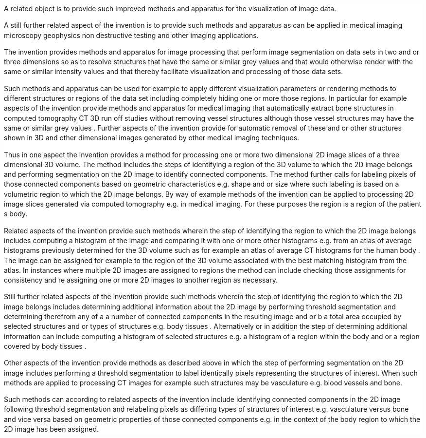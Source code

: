 A related object is to provide such improved methods and apparatus for the visualization of image data.

A still further related aspect of the invention is to provide such methods and apparatus as can be applied in medical imaging microscopy geophysics non destructive testing and other imaging applications.

The invention provides methods and apparatus for image processing that perform image segmentation on data sets in two and or three dimensions so as to resolve structures that have the same or similar grey values and that would otherwise render with the same or similar intensity values and that thereby facilitate visualization and processing of those data sets.

Such methods and apparatus can be used for example to apply different visualization parameters or rendering methods to different structures or regions of the data set including completely hiding one or more those regions. In particular for example aspects of the invention provide methods and apparatus for medical imaging that automatically extract bone structures in computed tomography CT 3D run off studies without removing vessel structures although those vessel structures may have the same or similar grey values . Further aspects of the invention provide for automatic removal of these and or other structures shown in 3D and other dimensional images generated by other medical imaging techniques.

Thus in one aspect the invention provides a method for processing one or more two dimensional 2D image slices of a three dimensional 3D volume. The method includes the steps of identifying a region of the 3D volume to which the 2D image belongs and performing segmentation on the 2D image to identify connected components. The method further calls for labeling pixels of those connected components based on geometric characteristics e.g. shape and or size where such labeling is based on a volumetric region to which the 2D image belongs. By way of example methods of the invention can be applied to processing 2D image slices generated via computed tomography e.g. in medical imaging. For these purposes the region is a region of the patient s body.

Related aspects of the invention provide such methods wherein the step of identifying the region to which the 2D image belongs includes computing a histogram of the image and comparing it with one or more other histograms e.g. from an atlas of average histograms previously determined for the 3D volume such as for example an atlas of average CT histograms for the human body . The image can be assigned for example to the region of the 3D volume associated with the best matching histogram from the atlas. In instances where multiple 2D images are assigned to regions the method can include checking those assignments for consistency and re assigning one or more 2D images to another region as necessary.

Still further related aspects of the invention provide such methods wherein the step of identifying the region to which the 2D image belongs includes determining additional information about the 2D image by performing threshold segmentation and determining therefrom any of a a number of connected components in the resulting image and or b a total area occupied by selected structures and or types of structures e.g. body tissues . Alternatively or in addition the step of determining additional information can include computing a histogram of selected structures e.g. a histogram of a region within the body and or a region covered by body tissues .

Other aspects of the invention provide methods as described above in which the step of performing segmentation on the 2D image includes performing a threshold segmentation to label identically pixels representing the structures of interest. When such methods are applied to processing CT images for example such structures may be vasculature e.g. blood vessels and bone.

Such methods can according to related aspects of the invention include identifying connected components in the 2D image following threshold segmentation and relabeling pixels as differing types of structures of interest e.g. vasculature versus bone and vice versa based on geometric properties of those connected components e.g. in the context of the body region to which the 2D image has been assigned.
